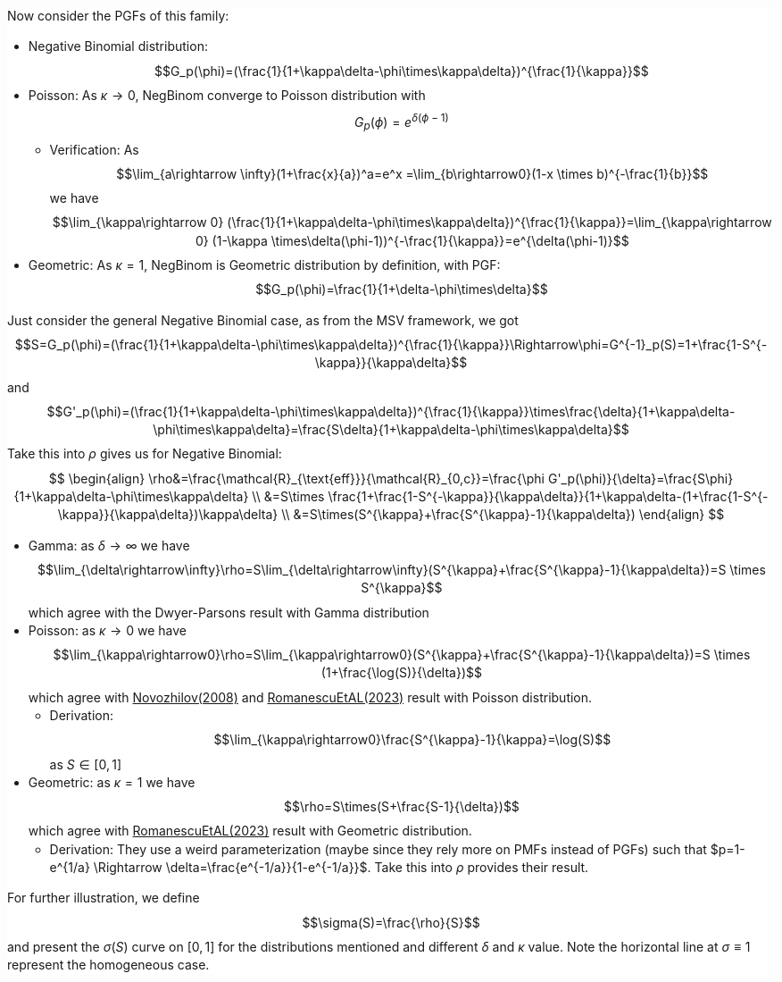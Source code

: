 Now consider the PGFs of this family:
- Negative Binomial distribution:
$$G_p(\phi)=(\frac{1}{1+\kappa\delta-\phi\times\kappa\delta})^{\frac{1}{\kappa}}$$
- Poisson: As $\kappa \rightarrow 0$, NegBinom converge to Poisson distribution with 
$$G_p(\phi)=e^{\delta(\phi-1)}$$
	- Verification: As 
	$$\lim_{a\rightarrow \infty}(1+\frac{x}{a})^a=e^x =\lim_{b\rightarrow0}(1-x \times b)^{-\frac{1}{b}}$$we have
	$$\lim_{\kappa\rightarrow 0} (\frac{1}{1+\kappa\delta-\phi\times\kappa\delta})^{\frac{1}{\kappa}}=\lim_{\kappa\rightarrow 0} (1-\kappa \times\delta(\phi-1))^{-\frac{1}{\kappa}}=e^{\delta(\phi-1)}$$
- Geometric: As $\kappa=1$, NegBinom is Geometric distribution by definition, with PGF: 
$$G_p(\phi)=\frac{1}{1+\delta-\phi\times\delta}$$

Just consider the general Negative Binomial case, as from the MSV framework, we got
$$S=G_p(\phi)=(\frac{1}{1+\kappa\delta-\phi\times\kappa\delta})^{\frac{1}{\kappa}}\Rightarrow\phi=G^{-1}_p(S)=1+\frac{1-S^{-\kappa}}{\kappa\delta}$$
and 
$$G'_p(\phi)=(\frac{1}{1+\kappa\delta-\phi\times\kappa\delta})^{\frac{1}{\kappa}}\times\frac{\delta}{1+\kappa\delta-\phi\times\kappa\delta}=\frac{S\delta}{1+\kappa\delta-\phi\times\kappa\delta}$$
Take this into $\rho$ gives us for Negative Binomial:
$$
\begin{align}
\rho&=\frac{\mathcal{R}_{\text{eff}}}{\mathcal{R}_{0,c}}=\frac{\phi G'_p(\phi)}{\delta}=\frac{S\phi}{1+\kappa\delta-\phi\times\kappa\delta}
\\
&=S\times \frac{1+\frac{1-S^{-\kappa}}{\kappa\delta}}{1+\kappa\delta-(1+\frac{1-S^{-\kappa}}{\kappa\delta})\kappa\delta}
\\
&=S\times(S^{\kappa}+\frac{S^{\kappa}-1}{\kappa\delta})
\end{align}
$$

- Gamma: as $\delta \rightarrow \infty$ we have 
$$\lim_{\delta\rightarrow\infty}\rho=S\lim_{\delta\rightarrow\infty}(S^{\kappa}+\frac{S^{\kappa}-1}{\kappa\delta})=S \times S^{\kappa}$$ which agree with the Dwyer-Parsons result with Gamma distribution
- Poisson: as $\kappa\rightarrow0$ we have
$$\lim_{\kappa\rightarrow0}\rho=S\lim_{\kappa\rightarrow0}(S^{\kappa}+\frac{S^{\kappa}-1}{\kappa\delta})=S \times (1+\frac{\log(S)}{\delta})$$which agree with [Novozhilov(2008)](./refs/Novozhilov2008.pdf) and [RomanescuEtAL(2023)](https://doi.org/10.1016/j.epidem.2023.100708) result with Poisson distribution.
	- Derivation: 
	$$\lim_{\kappa\rightarrow0}\frac{S^{\kappa}-1}{\kappa}=\log(S)$$as $S \in [0,1]$
- Geometric: as $\kappa=1$ we have 
$$\rho=S\times(S+\frac{S-1}{\delta})$$which agree with [RomanescuEtAL(2023)](https://doi.org/10.1016/j.epidem.2023.100708) result with Geometric distribution.
	- Derivation: They use a weird parameterization (maybe since they rely more on PMFs instead of PGFs) such that $p=1-e^{1/a} \Rightarrow \delta=\frac{e^{-1/a}}{1-e^{-1/a}}$. Take this into $\rho$ provides their result.

For further illustration, we define 
$$\sigma(S)=\frac{\rho}{S}$$and present the $\sigma(S)$ curve on $[0,1]$ for the distributions mentioned and different $\delta$ and $\kappa$ value. Note the horizontal line at $\sigma\equiv1$ represent the homogeneous case.

